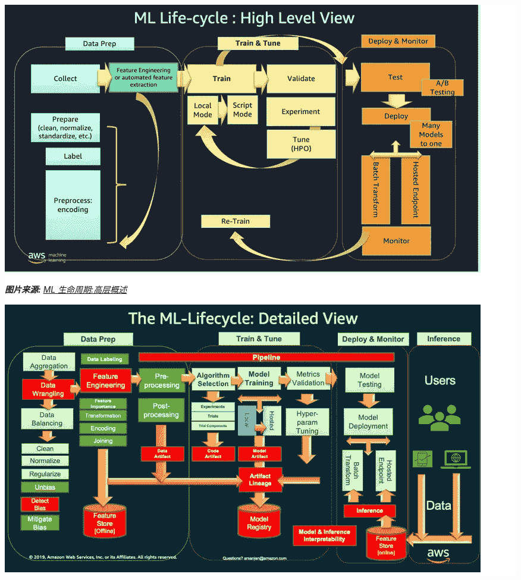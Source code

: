 ![](img/e17d51fe762e61a0b1aeb2ab550f0913.png)

***图片来源:*** [*ML 生命周期:高层概述*](https://awsfeed.com/whats-new/machine-learning/architect-and-build-the-full-machine-learning-lifecycle-with-aws-an-end-to-end-amazon-sagemaker-demo)

![](img/5b3198f41967baef9442dca72beded56.png)
